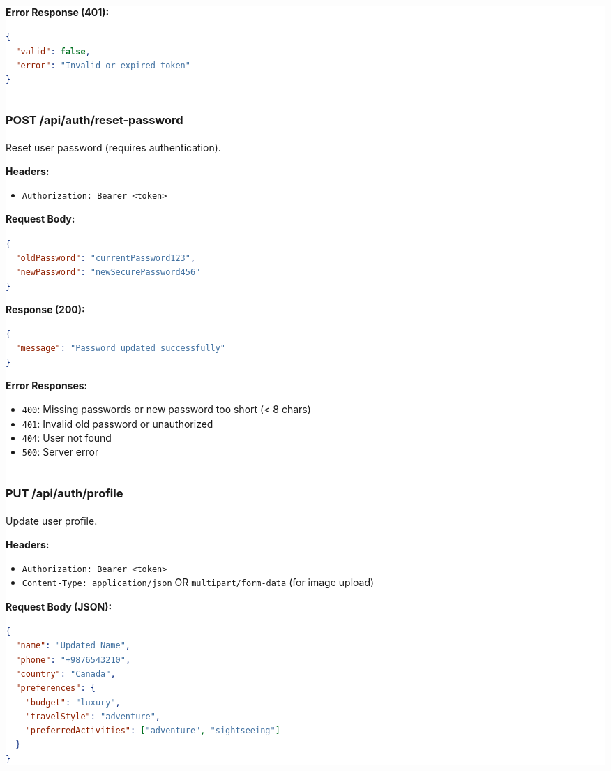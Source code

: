 **Error Response (401):**
```json
{
  "valid": false,
  "error": "Invalid or expired token"
}
```

---

### POST /api/auth/reset-password
Reset user password (requires authentication).

**Headers:**
- `Authorization: Bearer <token>`

**Request Body:**
```json
{
  "oldPassword": "currentPassword123",
  "newPassword": "newSecurePassword456"
}
```

**Response (200):**
```json
{
  "message": "Password updated successfully"
}
```

**Error Responses:**
- `400`: Missing passwords or new password too short (< 8 chars)
- `401`: Invalid old password or unauthorized
- `404`: User not found
- `500`: Server error

---

### PUT /api/auth/profile
Update user profile.

**Headers:**
- `Authorization: Bearer <token>`
- `Content-Type: application/json` OR `multipart/form-data` (for image upload)

**Request Body (JSON):**
```json
{
  "name": "Updated Name",
  "phone": "+9876543210",
  "country": "Canada",
  "preferences": {
    "budget": "luxury",
    "travelStyle": "adventure",
    "preferredActivities": ["adventure", "sightseeing"]
  }
}
```
